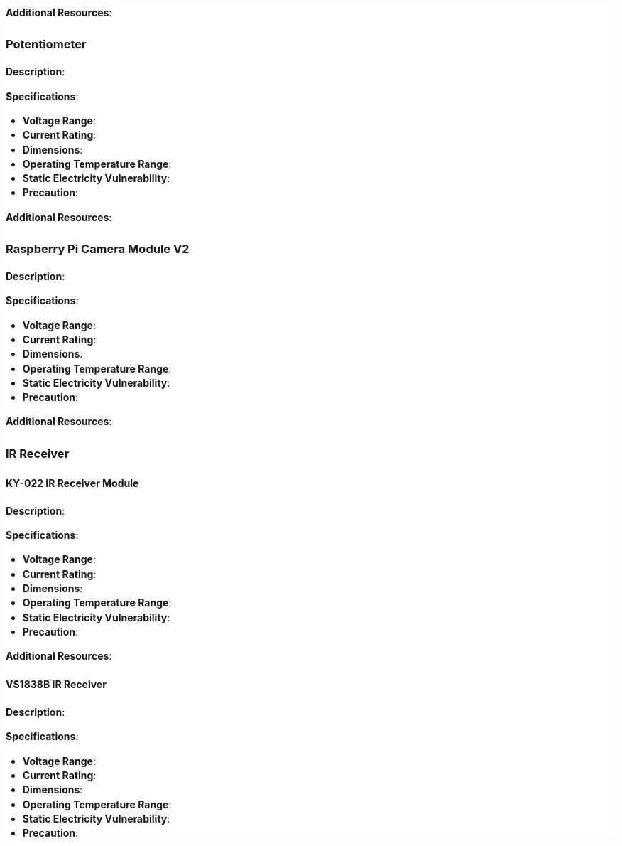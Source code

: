 **Additional Resources**:

### Potentiometer

**Description**: 

**Specifications**:
- **Voltage Range**: 
- **Current Rating**: 
- **Dimensions**: 
- **Operating Temperature Range**: 
- **Static Electricity Vulnerability**: 
- **Precaution**: 

**Additional Resources**:

### Raspberry Pi Camera Module V2

**Description**: 

**Specifications**:
- **Voltage Range**: 
- **Current Rating**: 
- **Dimensions**: 
- **Operating Temperature Range**: 
- **Static Electricity Vulnerability**: 
- **Precaution**: 

**Additional Resources**:

### IR Receiver

#### KY-022 IR Receiver Module

**Description**: 

**Specifications**:
- **Voltage Range**: 
- **Current Rating**: 
- **Dimensions**: 
- **Operating Temperature Range**: 
- **Static Electricity Vulnerability**: 
- **Precaution**: 

**Additional Resources**:

#### VS1838B IR Receiver

**Description**: 

**Specifications**:
- **Voltage Range**: 
- **Current Rating**: 
- **Dimensions**: 
- **Operating Temperature Range**: 
- **Static Electricity Vulnerability**: 
- **Precaution**: 
